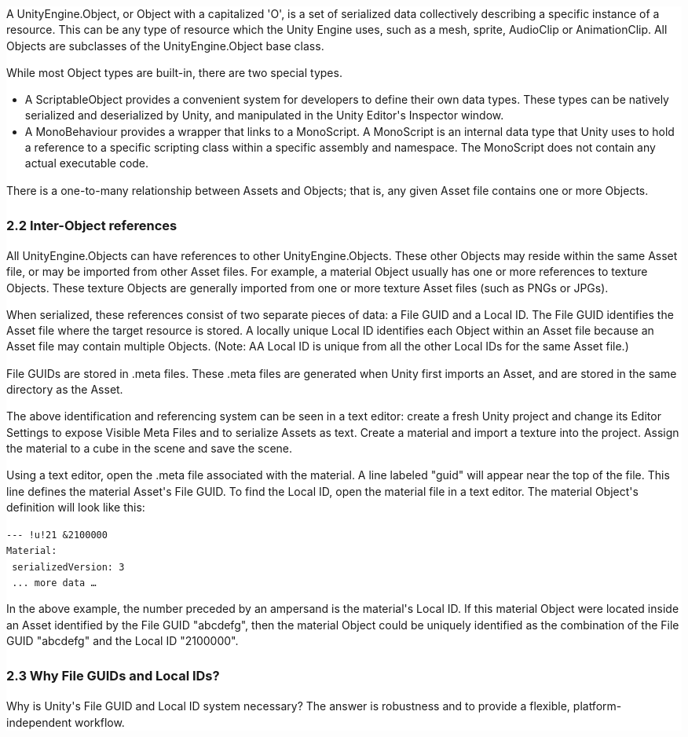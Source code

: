 A UnityEngine.Object, or Object with a capitalized 'O', is a set of serialized data collectively describing a specific instance of a resource. This can be any type of resource which the Unity Engine uses, such as a mesh, sprite, AudioClip or AnimationClip. All Objects are subclasses of the UnityEngine.Object base class.

While most Object types are built-in, there are two special types.

- A ScriptableObject provides a convenient system for developers to define their own data types. These types can be natively serialized and deserialized by Unity, and manipulated in the Unity Editor's Inspector window.
- A MonoBehaviour provides a wrapper that links to a MonoScript. A MonoScript is an internal data type that Unity uses to hold a reference to a specific scripting class within a specific assembly and namespace. The MonoScript does not contain any actual executable code.

There is a one-to-many relationship between Assets and Objects; that is, any given Asset file contains one or more Objects.

### 2.2 Inter-Object references

All UnityEngine.Objects can have references to other UnityEngine.Objects. These other Objects may reside within the same Asset file, or may be imported from other Asset files. For example, a material Object usually has one or more references to texture Objects. These texture Objects are generally imported from one or more texture Asset files (such as PNGs or JPGs).

When serialized, these references consist of two separate pieces of data: a File GUID and a Local ID. The File GUID identifies the Asset file where the target resource is stored. A locally unique Local ID identifies each Object within an Asset file because an Asset file may contain multiple Objects. (Note: AA Local ID is unique from all the other Local IDs for the same Asset file.)

File GUIDs are stored in .meta files. These .meta files are generated when Unity first imports an Asset, and are stored in the same directory as the Asset.

The above identification and referencing system can be seen in a text editor: create a fresh Unity project and change its Editor Settings to expose Visible Meta Files and to serialize Assets as text. Create a material and import a texture into the project. Assign the material to a cube in the scene and save the scene.

Using a text editor, open the .meta file associated with the material. A line labeled "guid" will appear near the top of the file. This line defines the material Asset's File GUID. To find the Local ID, open the material file in a text editor. The material Object's definition will look like this:

```text
--- !u!21 &2100000
Material:
 serializedVersion: 3
 ... more data …
```

In the above example, the number preceded by an ampersand is the material's Local ID. If this material Object were located inside an Asset identified by the File GUID "abcdefg", then the material Object could be uniquely identified as the combination of the File GUID "abcdefg" and the Local ID "2100000".

### 2.3 Why File GUIDs and Local IDs?

Why is Unity's File GUID and Local ID system necessary? The answer is robustness and to provide a flexible, platform-independent workflow.
